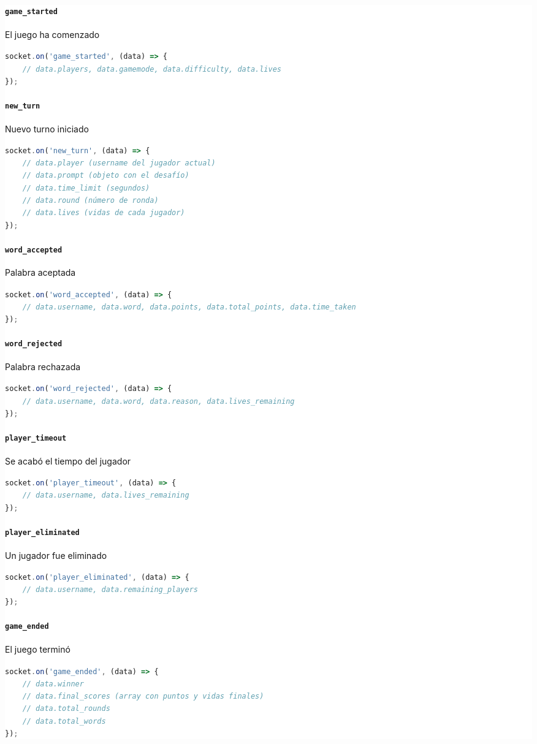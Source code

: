#### `game_started`
El juego ha comenzado
```javascript
socket.on('game_started', (data) => {
    // data.players, data.gamemode, data.difficulty, data.lives
});
```

#### `new_turn`
Nuevo turno iniciado
```javascript
socket.on('new_turn', (data) => {
    // data.player (username del jugador actual)
    // data.prompt (objeto con el desafío)
    // data.time_limit (segundos)
    // data.round (número de ronda)
    // data.lives (vidas de cada jugador)
});
```

#### `word_accepted`
Palabra aceptada
```javascript
socket.on('word_accepted', (data) => {
    // data.username, data.word, data.points, data.total_points, data.time_taken
});
```

#### `word_rejected`
Palabra rechazada
```javascript
socket.on('word_rejected', (data) => {
    // data.username, data.word, data.reason, data.lives_remaining
});
```

#### `player_timeout`
Se acabó el tiempo del jugador
```javascript
socket.on('player_timeout', (data) => {
    // data.username, data.lives_remaining
});
```

#### `player_eliminated`
Un jugador fue eliminado
```javascript
socket.on('player_eliminated', (data) => {
    // data.username, data.remaining_players
});
```

#### `game_ended`
El juego terminó
```javascript
socket.on('game_ended', (data) => {
    // data.winner
    // data.final_scores (array con puntos y vidas finales)
    // data.total_rounds
    // data.total_words
});
```
